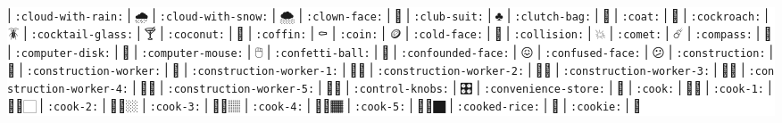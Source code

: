 | `:cloud-with-rain:` | 🌧️
| `:cloud-with-snow:` | 🌨️
| `:clown-face:` | 🤡
| `:club-suit:` | ♣️
| `:clutch-bag:` | 👝
| `:coat:` | 🧥
| `:cockroach:` | 🪳
| `:cocktail-glass:` | 🍸
| `:coconut:` | 🥥
| `:coffin:` | ⚰️
| `:coin:` | 🪙
| `:cold-face:` | 🥶
| `:collision:` | 💥
| `:comet:` | ☄️
| `:compass:` | 🧭
| `:computer-disk:` | 💽
| `:computer-mouse:` | 🖱️
| `:confetti-ball:` | 🎊
| `:confounded-face:` | 😖
| `:confused-face:` | 😕
| `:construction:` | 🚧
| `:construction-worker:` | 👷
| `:construction-worker-1:` | 👷🏻
| `:construction-worker-2:` | 👷🏼
| `:construction-worker-3:` | 👷🏽
| `:construction-worker-4:` | 👷🏾
| `:construction-worker-5:` | 👷🏿
| `:control-knobs:` | 🎛️
| `:convenience-store:` | 🏪
| `:cook:` | 🧑‍🍳
| `:cook-1:` | 🧑‍🍳🏻
| `:cook-2:` | 🧑‍🍳🏼
| `:cook-3:` | 🧑‍🍳🏽
| `:cook-4:` | 🧑‍🍳🏾
| `:cook-5:` | 🧑‍🍳🏿
| `:cooked-rice:` | 🍚
| `:cookie:` | 🍪